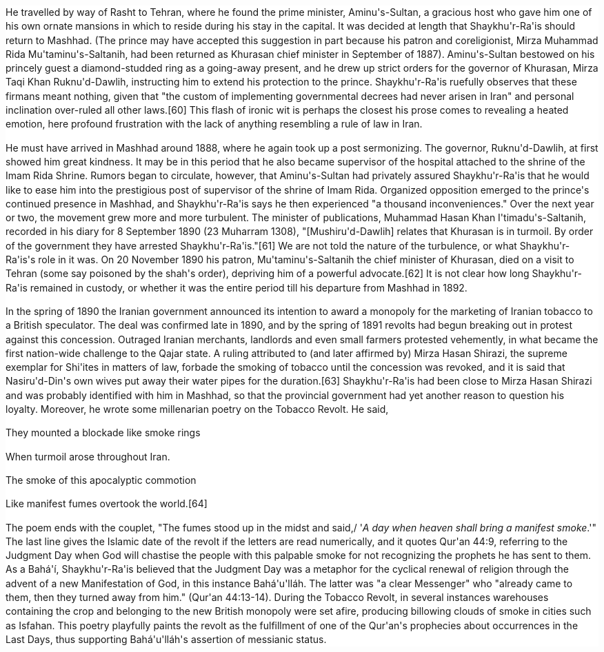 He travelled by way of Rasht to Tehran, where he found the prime minister, Aminu's-Sultan, a gracious host who gave him one of his own ornate mansions in which to reside during his stay in the capital. It was decided at length that Shaykhu'r-Ra'is should return to Mashhad. (The prince may have accepted this suggestion in part because his patron and coreligionist, Mirza Muhammad Rida Mu'taminu's-Saltanih, had been returned as Khurasan chief minister in September of 1887). Aminu's-Sultan bestowed on his princely guest a diamond-studded ring as a going-away present, and he drew up strict orders for the governor of Khurasan, Mirza Taqi Khan Ruknu'd-Dawlih, instructing him to extend his protection to the prince. Shaykhu'r-Ra'is ruefully observes that these firmans meant nothing, given that "the custom of implementing governmental decrees had never arisen in Iran" and personal inclination over-ruled all other laws.\[60\] This flash of ironic wit is perhaps the closest his prose comes to revealing a heated emotion, here profound frustration with the lack of anything resembling a rule of law in Iran.

He must have arrived in Mashhad around 1888, where he again took up a post sermonizing. The governor, Ruknu'd-Dawlih, at first showed him great kindness. It may be in this period that he also became supervisor of the hospital attached to the shrine of the Imam Rida Shrine. Rumors began to circulate, however, that Aminu's-Sultan had privately assured Shaykhu'r-Ra'is that he would like to ease him into the prestigious post of supervisor of the shrine of Imam Rida. Organized opposition emerged to the prince's continued presence in Mashhad, and Shaykhu'r-Ra'is says he then experienced "a thousand inconveniences." Over the next year or two, the movement grew more and more turbulent. The minister of publications, Muhammad Hasan Khan I'timadu's-Saltanih, recorded in his diary for 8 September 1890 (23 Muharram 1308), "\[Mushiru'd-Dawlih\] relates that Khurasan is in turmoil. By order of the government they have arrested Shaykhu'r-Ra'is."\[61\] We are not told the nature of the turbulence, or what Shaykhu'r-Ra'is's role in it was. On 20 November 1890 his patron, Mu'taminu's-Saltanih the chief minister of Khurasan, died on a visit to Tehran (some say poisoned by the shah's order), depriving him of a powerful advocate.\[62\] It is not clear how long Shaykhu'r-Ra'is remained in custody, or whether it was the entire period till his departure from Mashhad in 1892.

In the spring of 1890 the Iranian government announced its intention to award a monopoly for the marketing of Iranian tobacco to a British speculator. The deal was confirmed late in 1890, and by the spring of 1891 revolts had begun breaking out in protest against this concession. Outraged Iranian merchants, landlords and even small farmers protested vehemently, in what became the first nation-wide challenge to the Qajar state. A ruling attributed to (and later affirmed by) Mirza Hasan Shirazi, the supreme exemplar for Shi'ites in matters of law, forbade the smoking of tobacco until the concession was revoked, and it is said that Nasiru'd-Din's own wives put away their water pipes for the duration.\[63\] Shaykhu'r-Ra'is had been close to Mirza Hasan Shirazi and was probably identified with him in Mashhad, so that the provincial government had yet another reason to question his loyalty. Moreover, he wrote some millenarian poetry on the Tobacco Revolt. He said,

They mounted a blockade like smoke rings

When turmoil arose throughout Iran.

The smoke of this apocalyptic commotion

Like manifest fumes overtook the world.\[64\]

The poem ends with the couplet, "The fumes stood up in the midst and said,/ '_A day when heaven shall bring a manifest smoke_.'" The last line gives the Islamic date of the revolt if the letters are read numerically, and it quotes Qur'an 44:9, referring to the Judgment Day when God will chastise the people with this palpable smoke for not recognizing the prophets he has sent to them. As a Bahá'í, Shaykhu'r-Ra'is believed that the Judgment Day was a metaphor for the cyclical renewal of religion through the advent of a new Manifestation of God, in this instance Bahá'u'lláh. The latter was "a clear Messenger" who "already came to them, then they turned away from him." (Qur'an 44:13-14). During the Tobacco Revolt, in several instances warehouses containing the crop and belonging to the new British monopoly were set afire, producing billowing clouds of smoke in cities such as Isfahan. This poetry playfully paints the revolt as the fulfillment of one of the Qur'an's prophecies about occurrences in the Last Days, thus supporting Bahá'u'lláh's assertion of messianic status.
